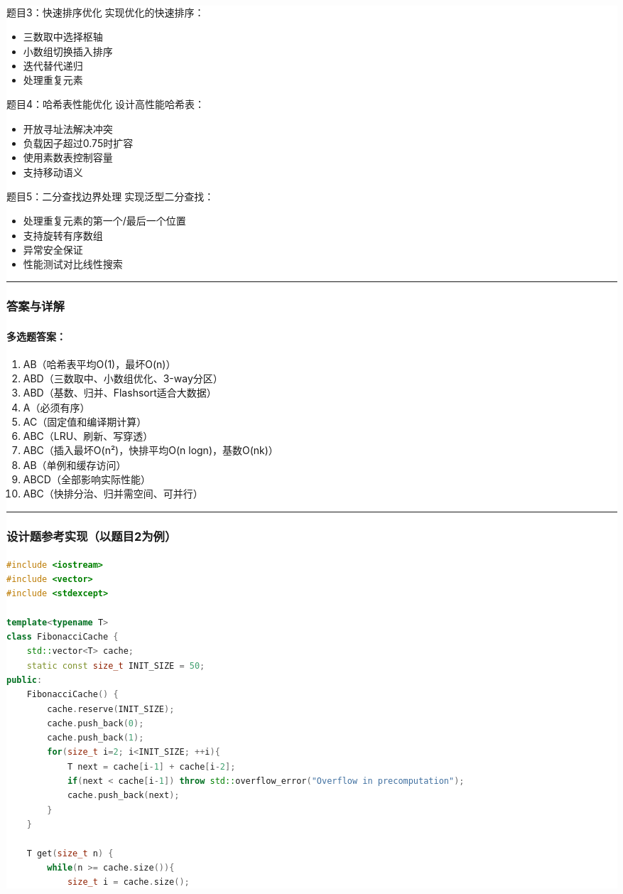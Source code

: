 题目3：快速排序优化
实现优化的快速排序：
- 三数取中选择枢轴
- 小数组切换插入排序
- 迭代替代递归
- 处理重复元素

题目4：哈希表性能优化
设计高性能哈希表：
- 开放寻址法解决冲突
- 负载因子超过0.75时扩容
- 使用素数表控制容量
- 支持移动语义

题目5：二分查找边界处理
实现泛型二分查找：
- 处理重复元素的第一个/最后一个位置
- 支持旋转有序数组
- 异常安全保证
- 性能测试对比线性搜索

---

### 答案与详解

#### 多选题答案：
1. AB（哈希表平均O(1)，最坏O(n)）
2. ABD（三数取中、小数组优化、3-way分区）
3. ABD（基数、归并、Flashsort适合大数据）
4. A（必须有序）
5. AC（固定值和编译期计算）
6. ABC（LRU、刷新、写穿透）
7. ABC（插入最坏O(n²)，快排平均O(n logn)，基数O(nk)）
8. AB（单例和缓存访问）
9. ABCD（全部影响实际性能）
10. ABC（快排分治、归并需空间、可并行）

---

### 设计题参考实现（以题目2为例）

```cpp
#include <iostream>
#include <vector>
#include <stdexcept>

template<typename T>
class FibonacciCache {
    std::vector<T> cache;
    static const size_t INIT_SIZE = 50;
public:
    FibonacciCache() {
        cache.reserve(INIT_SIZE);
        cache.push_back(0);
        cache.push_back(1);
        for(size_t i=2; i<INIT_SIZE; ++i){
            T next = cache[i-1] + cache[i-2];
            if(next < cache[i-1]) throw std::overflow_error("Overflow in precomputation");
            cache.push_back(next);
        }
    }

    T get(size_t n) {
        while(n >= cache.size()){
            size_t i = cache.size();
```